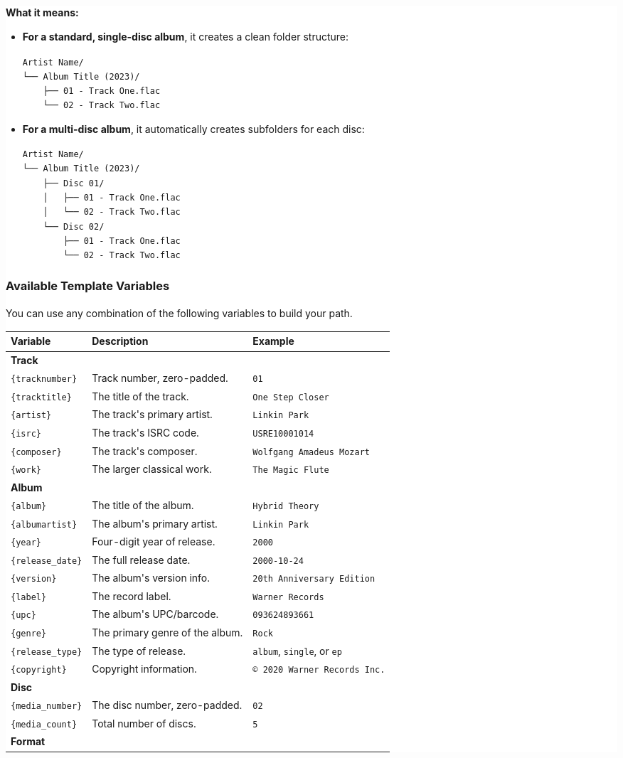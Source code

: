 **What it means:**

- **For a standard, single-disc album**, it creates a clean folder structure:
  ```
  Artist Name/
  └── Album Title (2023)/
      ├── 01 - Track One.flac
      └── 02 - Track Two.flac
  ```
- **For a multi-disc album**, it automatically creates subfolders for each disc:
  ```
  Artist Name/
  └── Album Title (2023)/
      ├── Disc 01/
      │   ├── 01 - Track One.flac
      │   └── 02 - Track Two.flac
      └── Disc 02/
          ├── 01 - Track One.flac
          └── 02 - Track Two.flac
  ```

### Available Template Variables

You can use any combination of the following variables to build your path.

| Variable          | Description                                                | Example                      |
| :---------------- | :--------------------------------------------------------- | :--------------------------- |
| **Track**         |
| `{tracknumber}`   | Track number, zero-padded.                                 | `01`                         |
| `{tracktitle}`    | The title of the track.                                    | `One Step Closer`            |
| `{artist}`        | The track's primary artist.                                | `Linkin Park`                |
| `{isrc}`          | The track's ISRC code.                                     | `USRE10001014`               |
| `{composer}`      | The track's composer.                                      | `Wolfgang Amadeus Mozart`    |
| `{work}`          | The larger classical work.                                 | `The Magic Flute`            |
| **Album**         |
| `{album}`         | The title of the album.                                    | `Hybrid Theory`              |
| `{albumartist}`   | The album's primary artist.                                | `Linkin Park`                |
| `{year}`          | Four-digit year of release.                                | `2000`                       |
| `{release_date}`  | The full release date.                                     | `2000-10-24`                 |
| `{version}`       | The album's version info.                                  | `20th Anniversary Edition`   |
| `{label}`         | The record label.                                          | `Warner Records`             |
| `{upc}`           | The album's UPC/barcode.                                   | `093624893661`               |
| `{genre}`         | The primary genre of the album.                            | `Rock`                       |
| `{release_type}`  | The type of release.                                       | `album`, `single`, or `ep`   |
| `{copyright}`     | Copyright information.                                     | `© 2020 Warner Records Inc.` |
| **Disc**          |
| `{media_number}`  | The disc number, zero-padded.                              | `02`                         |
| `{media_count}`   | Total number of discs.                                     | `5`                          |
| **Format**        |